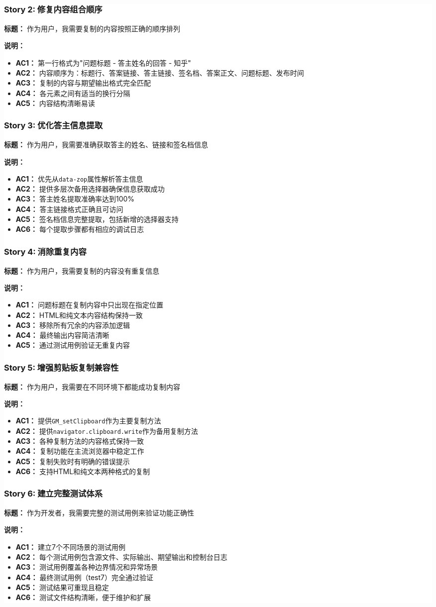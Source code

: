 ### Story 2: 修复内容组合顺序
**标题：** 作为用户，我需要复制的内容按照正确的顺序排列

**说明：**
- **AC1：** 第一行格式为"问题标题 - 答主姓名的回答 - 知乎"
- **AC2：** 内容顺序为：标题行、答案链接、答主链接、签名档、答案正文、问题标题、发布时间
- **AC3：** 复制的内容与期望输出格式完全匹配
- **AC4：** 各元素之间有适当的换行分隔
- **AC5：** 内容结构清晰易读

### Story 3: 优化答主信息提取
**标题：** 作为用户，我需要准确获取答主的姓名、链接和签名档信息

**说明：**
- **AC1：** 优先从`data-zop`属性解析答主信息
- **AC2：** 提供多层次备用选择器确保信息获取成功
- **AC3：** 答主姓名提取准确率达到100%
- **AC4：** 答主链接格式正确且可访问
- **AC5：** 签名档信息完整提取，包括新增的选择器支持
- **AC6：** 每个提取步骤都有相应的调试日志

### Story 4: 消除重复内容
**标题：** 作为用户，我需要复制的内容没有重复信息

**说明：**
- **AC1：** 问题标题在复制内容中只出现在指定位置
- **AC2：** HTML和纯文本内容结构保持一致
- **AC3：** 移除所有冗余的内容添加逻辑
- **AC4：** 最终输出内容简洁清晰
- **AC5：** 通过测试用例验证无重复内容

### Story 5: 增强剪贴板复制兼容性
**标题：** 作为用户，我需要在不同环境下都能成功复制内容

**说明：**
- **AC1：** 提供`GM_setClipboard`作为主要复制方法
- **AC2：** 提供`navigator.clipboard.write`作为备用复制方法
- **AC3：** 各种复制方法的内容格式保持一致
- **AC4：** 复制功能在主流浏览器中稳定工作
- **AC5：** 复制失败时有明确的错误提示
- **AC6：** 支持HTML和纯文本两种格式的复制

### Story 6: 建立完整测试体系
**标题：** 作为开发者，我需要完整的测试用例来验证功能正确性

**说明：**
- **AC1：** 建立7个不同场景的测试用例
- **AC2：** 每个测试用例包含源文件、实际输出、期望输出和控制台日志
- **AC3：** 测试用例覆盖各种边界情况和异常场景
- **AC4：** 最终测试用例（test7）完全通过验证
- **AC5：** 测试结果可重现且稳定
- **AC6：** 测试文件结构清晰，便于维护和扩展
